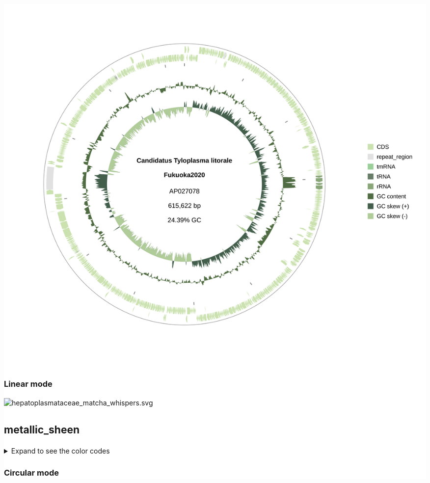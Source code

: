 ![matcha_whispers](./AP027078_tuckin_separate_strands_matcha_whispers.svg)
### Linear mode
![hepatoplasmataceae_matcha_whispers.svg](./hepatoplasmataceae_matcha_whispers.svg)


## metallic_sheen

<details><summary>Expand to see the color codes</summary></details>

### Circular mode